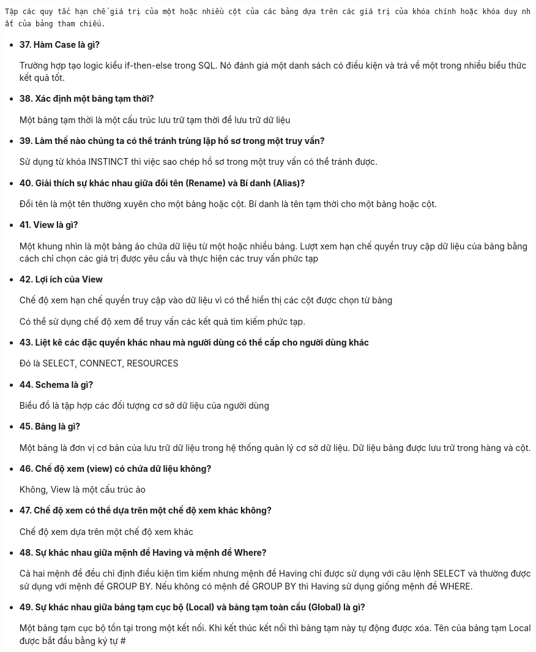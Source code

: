     Tập các quy tắc hạn chế giá trị của một hoặc nhiều cột của các bảng dựa trên các giá trị của khóa chính hoặc khóa duy nhất của bảng tham chiếu.

- **37. Hàm Case là gì?**

    Trường hợp tạo logic kiểu if-then-else trong SQL. Nó đánh giá một danh sách có điều kiện và trả về một trong nhiều biểu thức kết quả tốt.

- **38. Xác định một bảng tạm thời?**

    Một bảng tạm thời là một cấu trúc lưu trữ tạm thời để lưu trữ dữ liệu

- **39. Làm thế nào chúng ta có thể tránh trùng lặp hồ sơ trong một truy vấn?**

    Sử dụng từ khóa INSTINCT thì việc sao chép hồ sơ trong một truy vấn có thể tránh được.

- **40. Giải thích sự khác nhau giữa đổi tên (Rename) và Bí danh (Alias)?**

    Đổi tên là một tên thường xuyên cho một bảng hoặc cột. Bí danh là tên tạm thời cho một bảng hoặc cột.

- **41. View là gì?**

    Một khung nhìn là một bảng ảo chứa dữ liệu từ một hoặc nhiều bảng. Lượt xem hạn chế quyền truy cập dữ liệu của bảng bằng cách chỉ chọn các giá trị được yêu cầu và thực hiện các truy vấn phức tạp

- **42. Lợi ích của View**

    Chế độ xem hạn chế quyền truy cập vào dữ liệu vì có thể hiển thị các cột được chọn từ bảng

    Có thể sử dụng chế độ xem để truy vấn các kết quả tìm kiếm phức tạp.

- **43. Liệt kê các đặc quyền khác nhau mà người dùng có thể cấp cho người dùng khác**

    Đó là SELECT, CONNECT, RESOURCES

- **44. Schema là gì?**

    Biểu đồ là tập hợp các đối tượng cơ sở dữ liệu của người dùng

- **45. Bảng là gì?**

    Một bảng là đơn vị cơ bản của lưu trữ dữ liệu trong hệ thống quản lý cơ sở dữ liệu. Dữ liệu bảng được lưu trữ trong hàng và cột.

- **46. Chế độ xem (view) có chứa dữ liệu không?**

    Không, View là một cấu trúc ảo

- **47. Chế độ xem có thể dựa trên một chế độ xem khác không?**

    Chế độ xem dựa trên một chế độ xem khác

- **48. Sự khác nhau giữa mệnh đề Having và mệnh đề Where?**

    Cả hai mệnh đề đều chỉ định điều kiện tìm kiếm nhưng mệnh đề Having chỉ được sử dụng với câu lệnh SELECT và thường được sử dụng với mệnh đề GROUP BY. Nếu không có mệnh đề GROUP BY thì Having sử dụng giống mệnh đề WHERE.

- **49. Sự khác nhau giữa bảng tạm cục bộ (Local) và bảng tạm toàn cầu (Global) là gì?**

    Một bảng tạm cục bộ tồn tại trong một kết nối. Khi kết thúc kết nối thì bảng tạm này tự động được xóa. Tên của bảng tạm Local được bắt đầu bằng ký tự #
